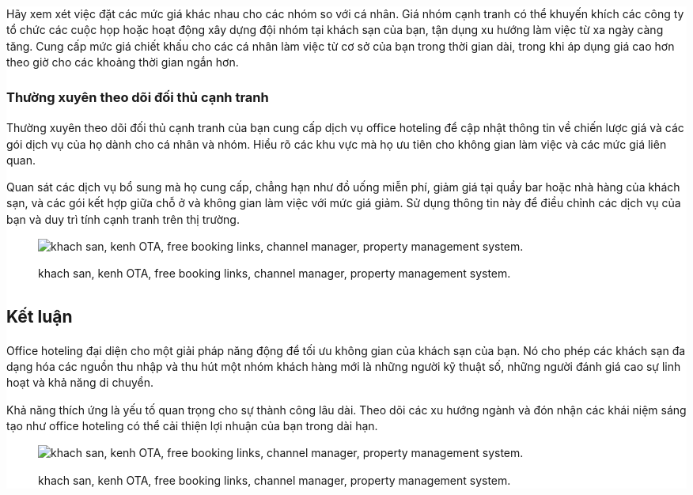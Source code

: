 Hãy xem xét việc đặt các mức giá khác nhau cho các nhóm so với cá nhân. Giá nhóm cạnh tranh có thể khuyến khích các công ty tổ chức các cuộc họp hoặc hoạt động xây dựng đội nhóm tại khách sạn của bạn, tận dụng xu hướng làm việc từ xa ngày càng tăng. Cung cấp mức giá chiết khấu cho các cá nhân làm việc từ cơ sở của bạn trong thời gian dài, trong khi áp dụng giá cao hơn theo giờ cho các khoảng thời gian ngắn hơn.

### Thường xuyên theo dõi đối thủ cạnh tranh

Thường xuyên theo dõi đối thủ cạnh tranh của bạn cung cấp dịch vụ office hoteling để cập nhật thông tin về chiến lược giá và các gói dịch vụ của họ dành cho cá nhân và nhóm. Hiểu rõ các khu vực mà họ ưu tiên cho không gian làm việc và các mức giá liên quan.

Quan sát các dịch vụ bổ sung mà họ cung cấp, chẳng hạn như đồ uống miễn phí, giảm giá tại quầy bar hoặc nhà hàng của khách sạn, và các gói kết hợp giữa chỗ ở và không gian làm việc với mức giá giảm. Sử dụng thông tin này để điều chỉnh các dịch vụ của bạn và duy trì tính cạnh tranh trên thị trường.

<figure><img src="https://banmaixanh.vercel.app/image/article/khach-san-065.jpg" alt="khach san, kenh OTA, free booking links, channel manager, property management system." title="khach-san" height=100% width=100%><figcaption></p>khach san, kenh OTA, free booking links, channel manager, property management system.</p></figcaption></figure>

## Kết luận

Office hoteling đại diện cho một giải pháp năng động để tối ưu không gian của khách sạn của bạn. Nó cho phép các khách sạn đa dạng hóa các nguồn thu nhập và thu hút một nhóm khách hàng mới là những người kỹ thuật số, những người đánh giá cao sự linh hoạt và khả năng di chuyển.

Khả năng thích ứng là yếu tố quan trọng cho sự thành công lâu dài. Theo dõi các xu hướng ngành và đón nhận các khái niệm sáng tạo như office hoteling có thể cải thiện lợi nhuận của bạn trong dài hạn.

<figure><img src="https://banmaixanh.vercel.app/image/cover/001-314.jpg" alt="khach san, kenh OTA, free booking links, channel manager, property management system." title="khach san, kenh OTA, free booking links, channel manager, property management system." height=100% width=100%><figcaption></p>khach san, kenh OTA, free booking links, channel manager, property management system.</p></figcaption></figure>